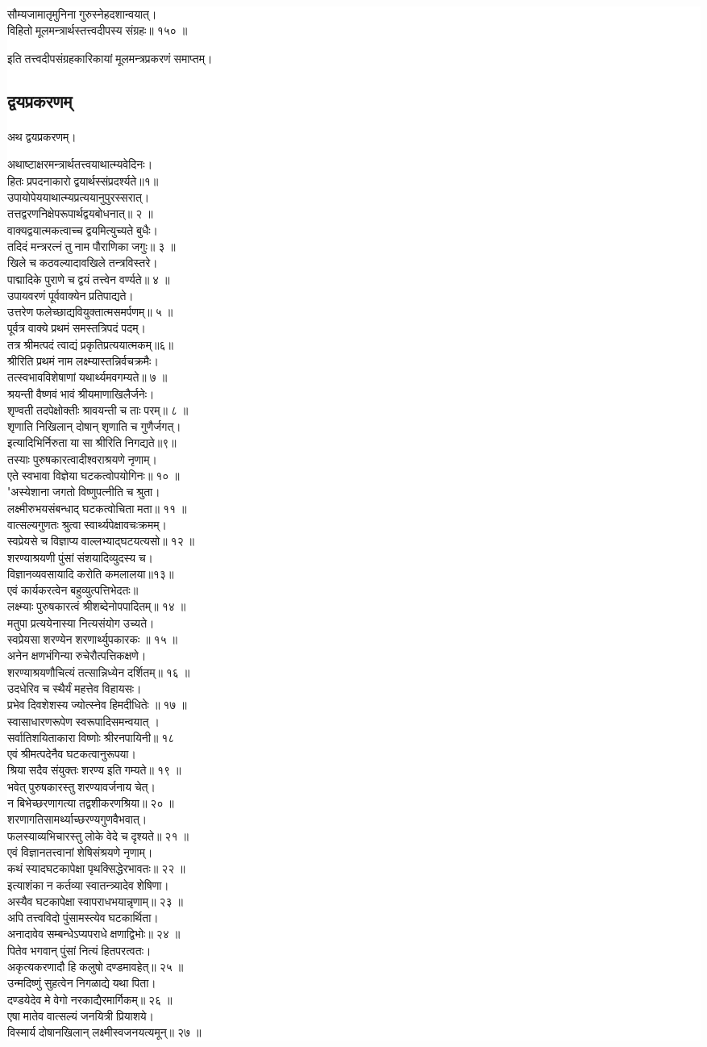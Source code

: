 
  
सौम्यजामातृमुनिना गुरुस्नेहदशान्वयात्।  
विहितो मूलमन्त्रार्थस्तत्त्वदीपस्य संग्रहः॥ १५० ॥

इति तत्त्वदीपसंग्रहकारिकायां मूलमन्त्रप्रकरणं समाप्तम्।  

## द्वयप्रकरणम्
अथ द्वयप्रकरणम्।


अथाष्टाक्षरमन्त्रार्थतत्त्वयाथात्म्यवेदिनः।  
हितः प्रपदनाकारो द्वयार्थस्संप्रदर्श्यते॥१॥  
उपायोपेययाथात्म्यप्रत्ययानुपुरस्सरात्।  
तत्तद्वरणनिक्षेपरूपार्थद्वयबोधनात्॥ २ ॥  
वाक्यद्वयात्मकत्वाच्च द्वयमित्युच्यते  बुधैः।  
तदिदं मन्त्ररत्नं तु नाम पौराणिका जगुः॥ ३ ॥  
खिले च कठवल्यादावखिले तन्त्रविस्तरे।  
पाद्मादिके पुराणे च द्वयं तत्त्वेन वर्ण्यते॥ ४ ॥  
उपायवरणं पूर्ववाक्येन प्रतिपाद्यते।  
उत्तरेण फलेच्छाद्यवियुक्तात्मसमर्पणम्॥ ५ ॥  
पूर्वत्र वाक्ये प्रथमं समस्तत्रिपदं पदम्।  
तत्र श्रीमत्पदं त्वाद्यं प्रकृतिप्रत्ययात्मकम्॥६॥  
श्रीरिति प्रथमं नाम लक्ष्म्यास्तन्निर्वचक्रमैः।  
तत्स्वभावविशेषाणां यथार्थ्यमवगम्यते॥ ७ ॥  
श्रयन्ती वैष्णवं भावं श्रीयमाणाखिलैर्जनेः।  
शृण्वती तदपेक्षोक्तीः श्रावयन्ती च ताः परम्॥ ८ ॥  
शृणाति निखिलान् दोषान् शृणाति च गुणैर्जगत्।  
इत्यादिभिर्निरुता या सा श्रीरिति निगद्यते॥९॥  
तस्याः पुरुषकारत्वादीश्वराश्रयणे नृणाम्।  
एते स्वभावा विज्ञेया घटकत्वोपयोगिनः॥ १० ॥  
'अस्येशाना जगतो विष्णुपत्नीति च श्रुता।  
लक्ष्मीरुभयसंबन्धाद् घटकत्वोचिता मता॥ ११ ॥  
वात्सल्यगुणतः श्रुत्वा स्वार्थ्यपेक्षावचःक्रमम्।  
स्वप्रेयसे च विज्ञाप्य वाल्लभ्याद्घटयत्यसो॥ १२ ॥  
शरण्याश्रयणी पुंसां संशयादिव्युदस्य च।  
विज्ञानव्यवसायादि करोति कमलालया॥१३॥  
एवं कार्यकरत्वेन बहुव्युत्पत्तिभेदतः॥  
लक्ष्म्याः पुरुषकारत्वं श्रीशब्देनोपपादितम्॥ १४ ॥  
मतुपा प्रत्ययेनास्या नित्यसंयोग उच्यते।  
स्वप्रेयसा शरण्येन शरणार्थ्युपकारकः ॥ १५ ॥  
अनेन क्षणभंगिन्या रुचेरौत्पत्तिकक्षणे।  
शरण्याश्रयणौचित्यं तत्सान्निध्येन दर्शितम्॥ १६ ॥  
उदधेरिव च स्थैर्यं महत्तेव विहायसः।  
प्रभेव दिवशेशस्य ज्योत्स्नेव हिमदीधितेः ॥ १७ ॥  
स्वासाधारणरूपेण स्वरूपादिसमन्वयात् ।  
सर्वातिशयिताकारा विष्णोः श्रीरनपायिनी॥ १८  
एवं श्रीमत्पदेनैव घटकत्वानुरूपया।  
श्रिया सदैव संयुक्तः शरण्य इति गम्यते॥ १९ ॥  
भवेत् पुरुषकारस्तु शरण्यावर्जनाय चेत्।  
न बिभेच्छरणागत्या तद्वशीकरणश्रिया॥ २० ॥  
शरणागतिसामर्थ्याच्छरण्यगुणवैभवात्।  
फलस्याव्यभिचारस्तु लोके वेदे च दृश्यते॥ २१ ॥  
एवं विज्ञानतत्त्वानां शेषिसंश्रयणे नृणाम्।  
कथं स्यादघटकापेक्षा पृथक्सिद्धेरभावतः॥ २२ ॥  
इत्याशंका न कर्तव्या स्वातन्त्र्यादेव शेषिणा।  
अस्यैव घटकापेक्षा स्वापराधभयान्नृणाम्॥ २३ ॥  
अपि तत्त्वविदो पुंसामस्त्येव घटकार्थिता।  
अनादावेव सम्बन्धेऽप्यपराधे क्षणाद्विभोः॥ २४ ॥  
पितेव भगवान् पुंसां नित्यं हितपरत्वतः।  
अकृत्यकरणादौ हि कलुषो दण्डमावहेत्॥ २५ ॥  
उन्मदिष्णुं सुहत्वेन निगळाद्ये यथा पिता।  
दण्डयेदेव मे वेगो नरकाद्यैरमार्गिकम्॥ २६ ॥  
एषा मातेव वात्सल्यं जनयित्री प्रियाशये।  
विस्मार्य दोषानखिलान् लक्ष्मीस्वजनयत्यमून्॥ २७ ॥  